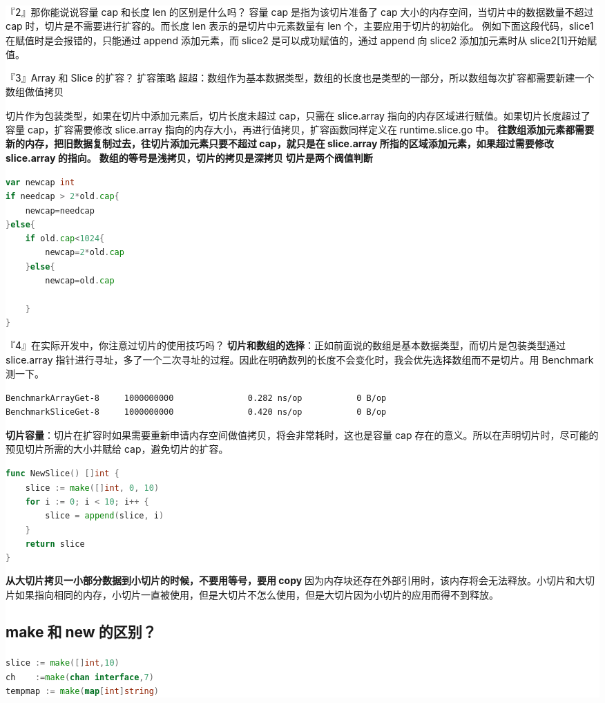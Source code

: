 『2』那你能说说容量 cap 和长度 len 的区别是什么吗？
容量 cap 是指为该切片准备了 cap 大小的内存空间，当切片中的数据数量不超过 cap 时，切片是不需要进行扩容的。而长度 len 表示的是切片中元素数量有 len 个，主要应用于切片的初始化。
例如下面这段代码，slice1 在赋值时是会报错的，只能通过 append 添加元素，而 slice2 是可以成功赋值的，通过 append 向 slice2 添加加元素时从 slice2[1]开始赋值。

『3』Array 和 Slice 的扩容？
扩容策略
超超：数组作为基本数据类型，数组的长度也是类型的一部分，所以数组每次扩容都需要新建一个数组做值拷贝

切片作为包装类型，如果在切片中添加元素后，切片长度未超过 cap，只需在 slice.array 指向的内存区域进行赋值。如果切片长度超过了容量 cap，扩容需要修改 slice.array 指向的内存大小，再进行值拷贝，扩容函数同样定义在 runtime.slice.go 中。
**往数组添加元素都需要新的内存，把旧数据复制过去，往切片添加元素只要不超过 cap，就只是在 slice.array 所指的区域添加元素，如果超过需要修改 slice.array 的指向。**
**数组的等号是浅拷贝，切片的拷贝是深拷贝**
**切片是两个阀值判断**

```go
var newcap int
if needcap > 2*old.cap{
	newcap=needcap
}else{
	if old.cap<1024{
		newcap=2*old.cap
	}else{
		newcap=old.cap

	}
}
```

『4』在实际开发中，你注意过切片的使用技巧吗？
**切片和数组的选择**：正如前面说的数组是基本数据类型，而切片是包装类型通过 slice.array 指针进行寻址，多了一个二次寻址的过程。因此在明确数列的长度不会变化时，我会优先选择数组而不是切片。用 Benchmark 测一下。

```shell
BenchmarkArrayGet-8     1000000000               0.282 ns/op           0 B/op
BenchmarkSliceGet-8     1000000000               0.420 ns/op           0 B/op
```

**切片容量**：切片在扩容时如果需要重新申请内存空间做值拷贝，将会非常耗时，这也是容量 cap 存在的意义。所以在声明切片时，尽可能的预见切片所需的大小并赋给 cap，避免切片的扩容。

```go
func NewSlice() []int {
	slice := make([]int, 0, 10)
	for i := 0; i < 10; i++ {
		slice = append(slice, i)
	}
	return slice
}
```

**从大切片拷贝一小部分数据到小切片的时候，不要用等号，要用 copy**
因为内存块还存在外部引用时，该内存将会无法释放。小切片和大切片如果指向相同的内存，小切片一直被使用，但是大切片不怎么使用，但是大切片因为小切片的应用而得不到释放。

## make 和 new 的区别？

```go
slice := make([]int,10)
ch    :=make(chan interface,7)
tempmap := make(map[int]string)
```
